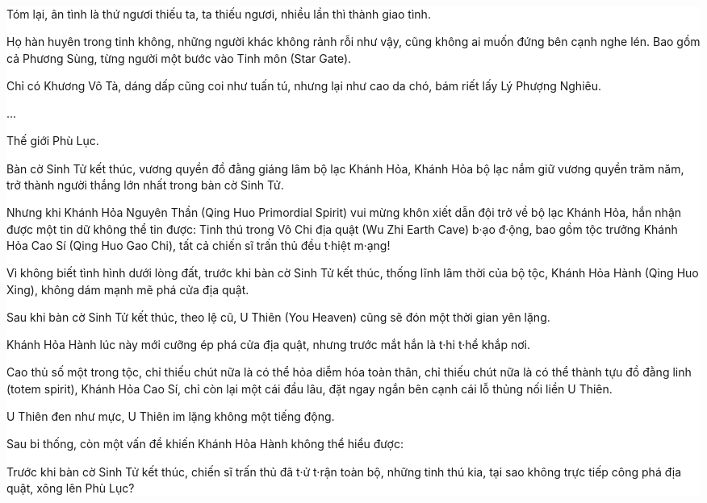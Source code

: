 Tóm lại, ân tình là thứ ngươi thiếu ta, ta thiếu ngươi, nhiều lần thì thành giao tình.

Họ hàn huyên trong tinh không, những người khác không rảnh rỗi như vậy, cũng không ai muốn đứng bên cạnh nghe lén. Bao gồm cả Phương Sùng, từng người một bước vào Tinh môn (Star Gate).

Chỉ có Khương Vô Tà, dáng dấp cũng coi như tuấn tú, nhưng lại như cao da chó, bám riết lấy Lý Phượng Nghiêu.

...

Thế giới Phù Lục.

Bàn cờ Sinh Tử kết thúc, vương quyền đồ đằng giáng lâm bộ lạc Khánh Hỏa, Khánh Hỏa bộ lạc nắm giữ vương quyền trăm năm, trở thành người thắng lớn nhất trong bàn cờ Sinh Tử.

Nhưng khi Khánh Hỏa Nguyên Thần (Qing Huo Primordial Spirit) vui mừng khôn xiết dẫn đội trở về bộ lạc Khánh Hỏa, hắn nhận được một tin dữ không thể tin được: Tinh thú trong Vô Chi địa quật (Wu Zhi Earth Cave) b·ạo đ·ộng, bao gồm tộc trưởng Khánh Hỏa Cao Sí (Qing Huo Gao Chi), tất cả chiến sĩ trấn thủ đều t·hiệt m·ạng!

Vì không biết tình hình dưới lòng đất, trước khi bàn cờ Sinh Tử kết thúc, thống lĩnh lâm thời của bộ tộc, Khánh Hỏa Hành (Qing Huo Xing), không dám mạnh mẽ phá cửa địa quật.

Sau khi bàn cờ Sinh Tử kết thúc, theo lệ cũ, U Thiên (You Heaven) cũng sẽ đón một thời gian yên lặng.

Khánh Hỏa Hành lúc này mới cưỡng ép phá cửa địa quật, nhưng trước mắt hắn là t·hi t·hể khắp nơi.

Cao thủ số một trong tộc, chỉ thiếu chút nữa là có thể hỏa diễm hóa toàn thân, chỉ thiếu chút nữa là có thể thành tựu đồ đằng linh (totem spirit), Khánh Hỏa Cao Sí, chỉ còn lại một cái đầu lâu, đặt ngay ngắn bên cạnh cái lỗ thủng nối liền U Thiên.

U Thiên đen như mực, U Thiên im lặng không một tiếng động.

Sau bi thống, còn một vấn đề khiến Khánh Hỏa Hành không thể hiểu được:

Trước khi bàn cờ Sinh Tử kết thúc, chiến sĩ trấn thủ đã t·ử t·rận toàn bộ, những tinh thú kia, tại sao không trực tiếp công phá địa quật, xông lên Phù Lục?